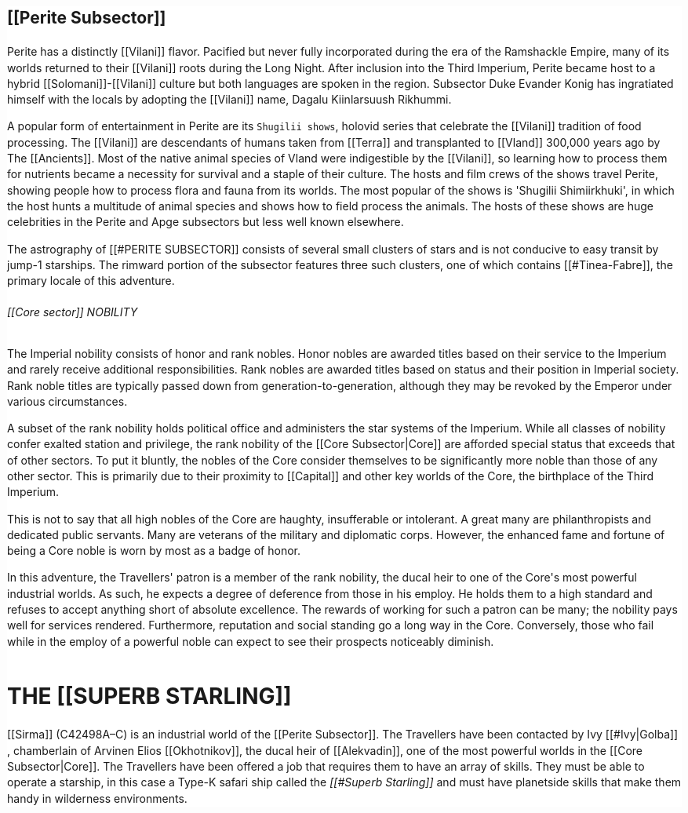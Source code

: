 ## [[Perite Subsector]]

Perite has a distinctly [[Vilani]] flavor. Pacified but never fully incorporated during the era of the Ramshackle Empire, many of its worlds returned to their [[Vilani]] roots during the Long Night. After inclusion into the Third Imperium, Perite became host to a hybrid [[Solomani]]-[[Vilani]] culture but both languages are spoken in the region. Subsector Duke Evander Konig has ingratiated himself with the locals by adopting the [[Vilani]] name, Dagalu Kiinlarsuush Rikhummi.

A popular form of entertainment in Perite are its `Shugilii shows`, holovid series that celebrate the [[Vilani]] tradition of food processing. The [[Vilani]] are descendants of humans taken from [[Terra]] and transplanted to [[Vland]] 300,000 years ago by The [[Ancients]]. Most of the native animal species of Vland were indigestible by the [[Vilani]], so learning how to process them for nutrients became a necessity for survival and a staple of their culture. The hosts and film crews of the shows travel Perite, showing people how to process flora and fauna from its worlds. The most popular of the shows is 'Shugilii Shimiirkhuki', in which the host hunts a multitude of animal species and shows how to field process the animals. The hosts of these shows are huge celebrities in the Perite and Apge subsectors but less well known elsewhere.

The astrography of [[#PERITE SUBSECTOR]] consists of several small clusters of stars and is not conducive to easy transit by jump-1 starships. The rimward portion of the subsector features three such clusters, one of which contains [[#Tinea-Fabre]], the primary locale of this adventure.

###### [[Core sector]]  NOBILITY

The Imperial nobility consists of honor and rank nobles. Honor nobles are awarded titles based on their service to the Imperium and rarely receive additional responsibilities. Rank nobles are awarded titles based on status and their position in Imperial society. Rank noble titles are typically passed down from generation-to-generation, although they may be revoked by the Emperor under various circumstances.

A subset of the rank nobility holds political office and administers the star systems of the Imperium. While all classes of nobility confer exalted station and privilege, the rank nobility of the [[Core Subsector|Core]] are afforded special status that exceeds that of other sectors. To put it bluntly, the nobles of the Core consider themselves to be significantly more noble than those of any other sector. This is primarily due to their proximity to [[Capital]] and other key worlds of the Core, the birthplace of the Third Imperium.

This is not to say that all high nobles of the Core are haughty, insufferable or intolerant. A great many are philanthropists and dedicated public servants. Many are veterans of the military and diplomatic corps. However, the enhanced fame and fortune of being a Core noble is worn by most as a badge of honor.

In this adventure, the Travellers' patron is a member of the rank nobility, the ducal heir to one of the Core's most powerful industrial worlds. As such, he expects a degree of deference from those in his employ. He holds them to a high standard and refuses to accept anything short of absolute excellence. The rewards of working for such a patron can be many; the nobility pays well for services rendered. Furthermore, reputation and social standing go a long way in the Core. Conversely, those who fail while in the employ of a powerful noble can expect to see their prospects noticeably diminish.

# THE [[SUPERB STARLING]]

[[Sirma]] (C42498A–C) is an industrial world of the [[Perite Subsector]]. The Travellers have been contacted by Ivy [[#Ivy|Golba]] , chamberlain of Arvinen Elios [[Okhotnikov]], the ducal heir of [[Alekvadin]], one of the most powerful worlds in the [[Core Subsector|Core]]. The Travellers have been offered a job that requires them to have an array of skills. They must be able to operate a starship, in this case a Type-K safari ship called the _[[#Superb Starling]]_ and must have planetside skills that make them handy in wilderness environments.
